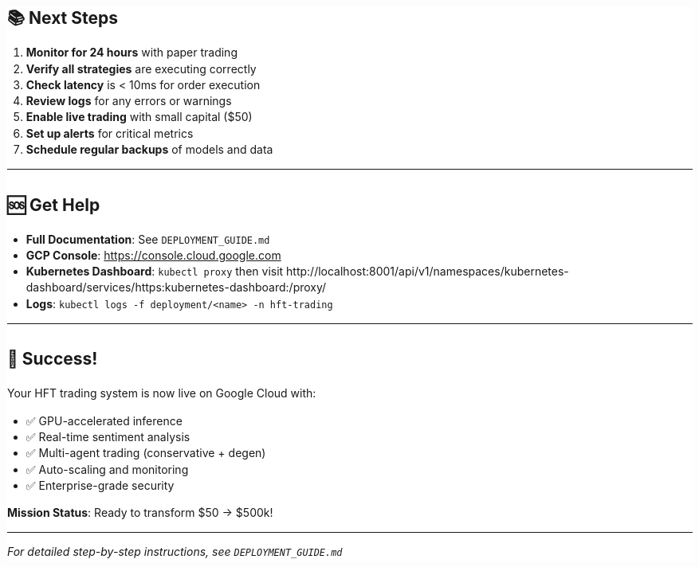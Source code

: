 ## 📚 Next Steps

1. **Monitor for 24 hours** with paper trading
2. **Verify all strategies** are executing correctly
3. **Check latency** is < 10ms for order execution
4. **Review logs** for any errors or warnings
5. **Enable live trading** with small capital ($50)
6. **Set up alerts** for critical metrics
7. **Schedule regular backups** of models and data

---

## 🆘 Get Help

- **Full Documentation**: See `DEPLOYMENT_GUIDE.md`
- **GCP Console**: https://console.cloud.google.com
- **Kubernetes Dashboard**: `kubectl proxy` then visit http://localhost:8001/api/v1/namespaces/kubernetes-dashboard/services/https:kubernetes-dashboard:/proxy/
- **Logs**: `kubectl logs -f deployment/<name> -n hft-trading`

---

## 🎉 Success!

Your HFT trading system is now live on Google Cloud with:
- ✅ GPU-accelerated inference
- ✅ Real-time sentiment analysis
- ✅ Multi-agent trading (conservative + degen)
- ✅ Auto-scaling and monitoring
- ✅ Enterprise-grade security

**Mission Status**: Ready to transform $50 → $500k!

---

*For detailed step-by-step instructions, see `DEPLOYMENT_GUIDE.md`*





